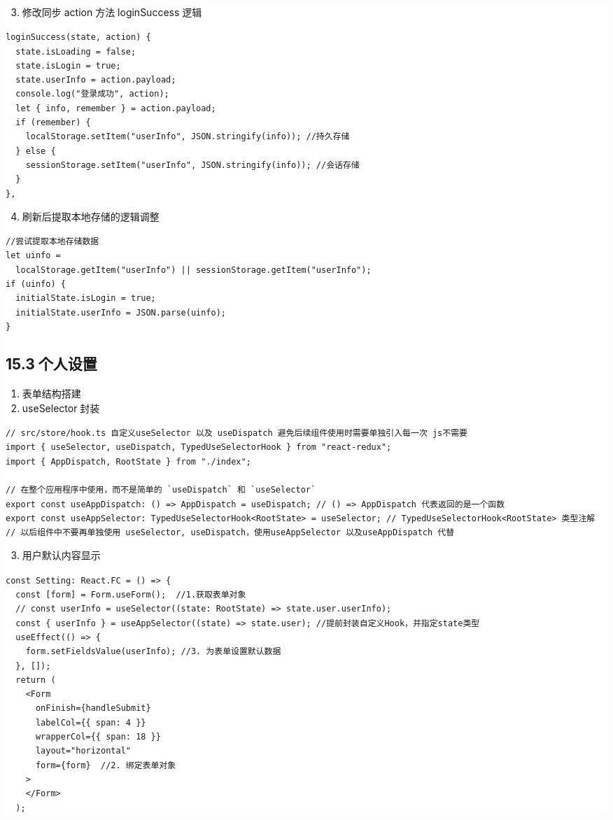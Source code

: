 3. 修改同步 action 方法 loginSuccess 逻辑

```
loginSuccess(state, action) {
  state.isLoading = false;
  state.isLogin = true;
  state.userInfo = action.payload;
  console.log("登录成功", action);
  let { info, remember } = action.payload;
  if (remember) {
    localStorage.setItem("userInfo", JSON.stringify(info)); //持久存储
  } else {
    sessionStorage.setItem("userInfo", JSON.stringify(info)); //会话存储
  }
},
```

4. 刷新后提取本地存储的逻辑调整

```
//尝试提取本地存储数据
let uinfo =
  localStorage.getItem("userInfo") || sessionStorage.getItem("userInfo");
if (uinfo) {
  initialState.isLogin = true;
  initialState.userInfo = JSON.parse(uinfo);
}
```

## 15.3 个人设置

1. 表单结构搭建
2. useSelector 封装

```
// src/store/hook.ts 自定义useSelector 以及 useDispatch 避免后续组件使用时需要单独引入每一次 js不需要
import { useSelector, useDispatch, TypedUseSelectorHook } from "react-redux";
import { AppDispatch, RootState } from "./index";

// 在整个应用程序中使用，而不是简单的 `useDispatch` 和 `useSelector`
export const useAppDispatch: () => AppDispatch = useDispatch; // () => AppDispatch 代表返回的是一个函数
export const useAppSelector: TypedUseSelectorHook<RootState> = useSelector; // TypedUseSelectorHook<RootState> 类型注解
// 以后组件中不要再单独使用 useSelector, useDispatch，使用useAppSelector 以及useAppDispatch 代替

```

3. 用户默认内容显示

```
const Setting: React.FC = () => {
  const [form] = Form.useForm();  //1.获取表单对象
  // const userInfo = useSelector((state: RootState) => state.user.userInfo);
  const { userInfo } = useAppSelector((state) => state.user); //提前封装自定义Hook，并指定state类型
  useEffect(() => {
    form.setFieldsValue(userInfo); //3. 为表单设置默认数据
  }, []);
  return (
    <Form
      onFinish={handleSubmit}
      labelCol={{ span: 4 }}
      wrapperCol={{ span: 18 }}
      layout="horizontal"
      form={form}  //2. 绑定表单对象
    >
    </Form>
  );
```